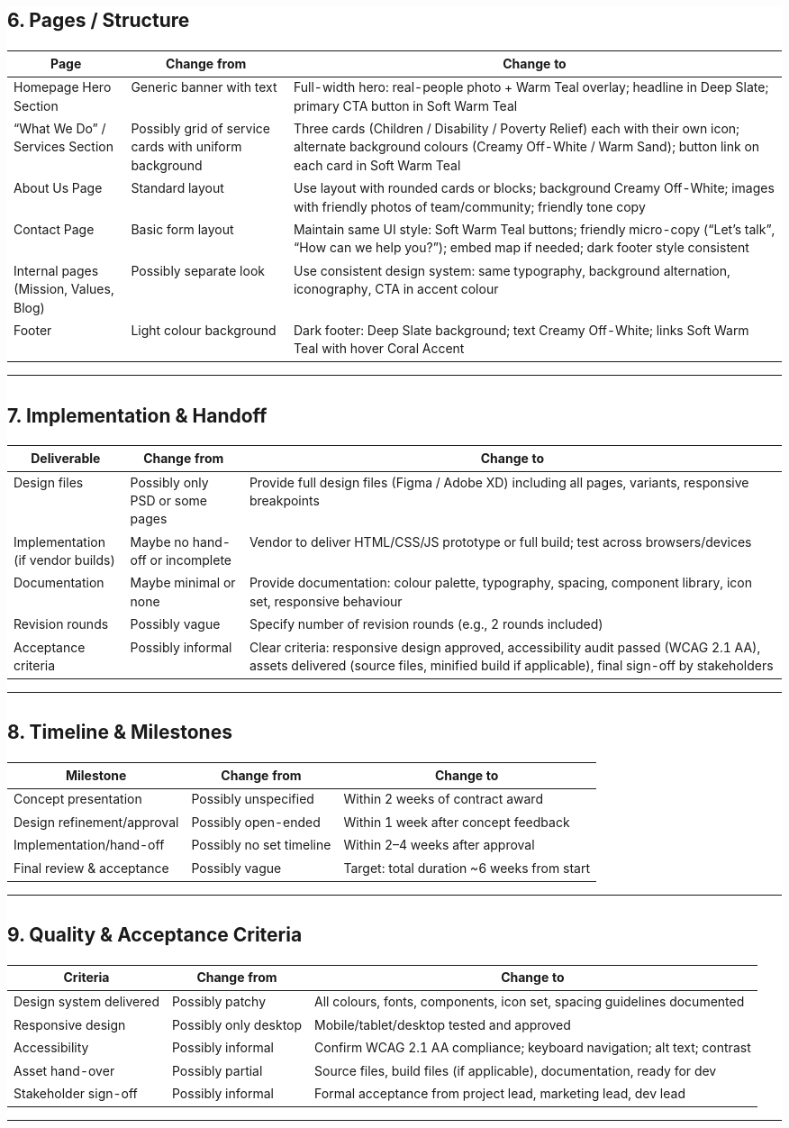 
## 6. Pages / Structure

| Page                                   | Change **from**                                        | Change **to**                                                                                                                                                                          |
| -------------------------------------- | ------------------------------------------------------ | -------------------------------------------------------------------------------------------------------------------------------------------------------------------------------------- |
| Homepage Hero Section                  | Generic banner with text                               | Full-width hero: real-people photo + Warm Teal overlay; headline in Deep Slate; primary CTA button in Soft Warm Teal                                                                   |
| “What We Do” / Services Section        | Possibly grid of service cards with uniform background | Three cards (Children / Disability / Poverty Relief) each with their own icon; alternate background colours (Creamy Off-White / Warm Sand); button link on each card in Soft Warm Teal |
| About Us Page                          | Standard layout                                        | Use layout with rounded cards or blocks; background Creamy Off-White; images with friendly photos of team/community; friendly tone copy                                                |
| Contact Page                           | Basic form layout                                      | Maintain same UI style: Soft Warm Teal buttons; friendly micro-copy (“Let’s talk”, “How can we help you?”); embed map if needed; dark footer style consistent                          |
| Internal pages (Mission, Values, Blog) | Possibly separate look                                 | Use consistent design system: same typography, background alternation, iconography, CTA in accent colour                                                                               |
| Footer                                 | Light colour background                                | Dark footer: Deep Slate background; text Creamy Off-White; links Soft Warm Teal with hover Coral Accent                                                                                |

---

## 7. Implementation & Handoff

| Deliverable                       | Change **from**                 | Change **to**                                                                                                                                                                       |
| --------------------------------- | ------------------------------- | ----------------------------------------------------------------------------------------------------------------------------------------------------------------------------------- |
| Design files                      | Possibly only PSD or some pages | Provide full design files (Figma / Adobe XD) including all pages, variants, responsive breakpoints                                                                                  |
| Implementation (if vendor builds) | Maybe no hand-off or incomplete | Vendor to deliver HTML/CSS/JS prototype or full build; test across browsers/devices                                                                                                 |
| Documentation                     | Maybe minimal or none           | Provide documentation: colour palette, typography, spacing, component library, icon set, responsive behaviour                                                                       |
| Revision rounds                   | Possibly vague                  | Specify number of revision rounds (e.g., 2 rounds included)                                                                                                                         |
| Acceptance criteria               | Possibly informal               | Clear criteria: responsive design approved, accessibility audit passed (WCAG 2.1 AA), assets delivered (source files, minified build if applicable), final sign-off by stakeholders |

---

## 8. Timeline & Milestones

| Milestone                  | Change **from**          | Change **to**                              |
| -------------------------- | ------------------------ | ------------------------------------------ |
| Concept presentation       | Possibly unspecified     | Within 2 weeks of contract award           |
| Design refinement/approval | Possibly open-ended      | Within 1 week after concept feedback       |
| Implementation/hand-off    | Possibly no set timeline | Within 2–4 weeks after approval            |
| Final review & acceptance  | Possibly vague           | Target: total duration ~6 weeks from start |

---

## 9. Quality & Acceptance Criteria

| Criteria                | Change **from**       | Change **to**                                                           |
| ----------------------- | --------------------- | ----------------------------------------------------------------------- |
| Design system delivered | Possibly patchy       | All colours, fonts, components, icon set, spacing guidelines documented |
| Responsive design       | Possibly only desktop | Mobile/tablet/desktop tested and approved                               |
| Accessibility           | Possibly informal     | Confirm WCAG 2.1 AA compliance; keyboard navigation; alt text; contrast |
| Asset hand-over         | Possibly partial      | Source files, build files (if applicable), documentation, ready for dev |
| Stakeholder sign-off    | Possibly informal     | Formal acceptance from project lead, marketing lead, dev lead           |

---